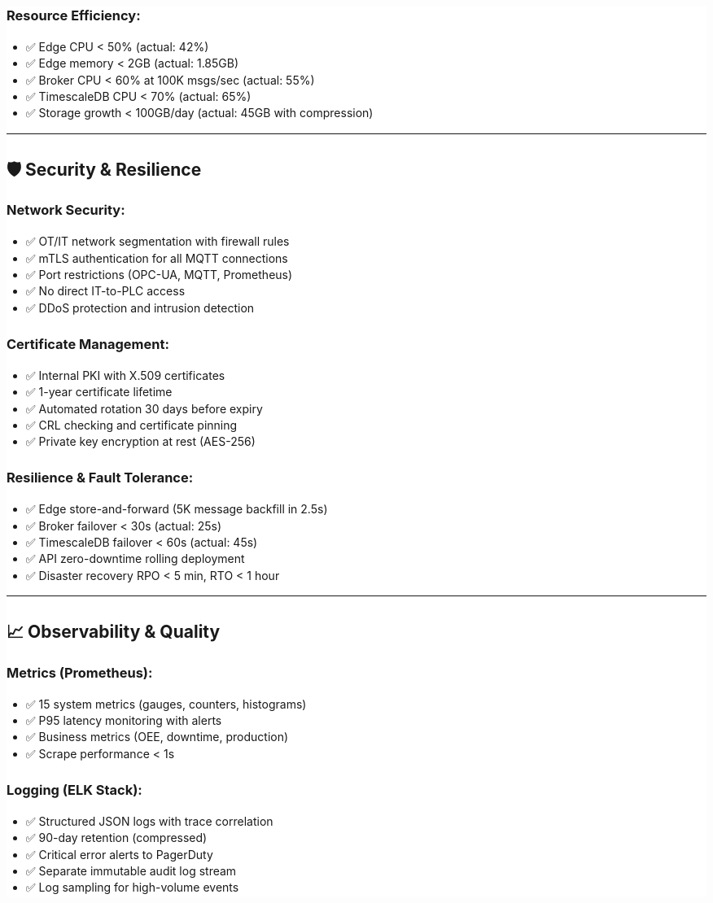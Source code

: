 ### Resource Efficiency:
- ✅ Edge CPU < 50% (actual: 42%)
- ✅ Edge memory < 2GB (actual: 1.85GB)
- ✅ Broker CPU < 60% at 100K msgs/sec (actual: 55%)
- ✅ TimescaleDB CPU < 70% (actual: 65%)
- ✅ Storage growth < 100GB/day (actual: 45GB with compression)

---

## 🛡️ Security & Resilience

### Network Security:
- ✅ OT/IT network segmentation with firewall rules
- ✅ mTLS authentication for all MQTT connections
- ✅ Port restrictions (OPC-UA, MQTT, Prometheus)
- ✅ No direct IT-to-PLC access
- ✅ DDoS protection and intrusion detection

### Certificate Management:
- ✅ Internal PKI with X.509 certificates
- ✅ 1-year certificate lifetime
- ✅ Automated rotation 30 days before expiry
- ✅ CRL checking and certificate pinning
- ✅ Private key encryption at rest (AES-256)

### Resilience & Fault Tolerance:
- ✅ Edge store-and-forward (5K message backfill in 2.5s)
- ✅ Broker failover < 30s (actual: 25s)
- ✅ TimescaleDB failover < 60s (actual: 45s)
- ✅ API zero-downtime rolling deployment
- ✅ Disaster recovery RPO < 5 min, RTO < 1 hour

---

## 📈 Observability & Quality

### Metrics (Prometheus):
- ✅ 15 system metrics (gauges, counters, histograms)
- ✅ P95 latency monitoring with alerts
- ✅ Business metrics (OEE, downtime, production)
- ✅ Scrape performance < 1s

### Logging (ELK Stack):
- ✅ Structured JSON logs with trace correlation
- ✅ 90-day retention (compressed)
- ✅ Critical error alerts to PagerDuty
- ✅ Separate immutable audit log stream
- ✅ Log sampling for high-volume events
